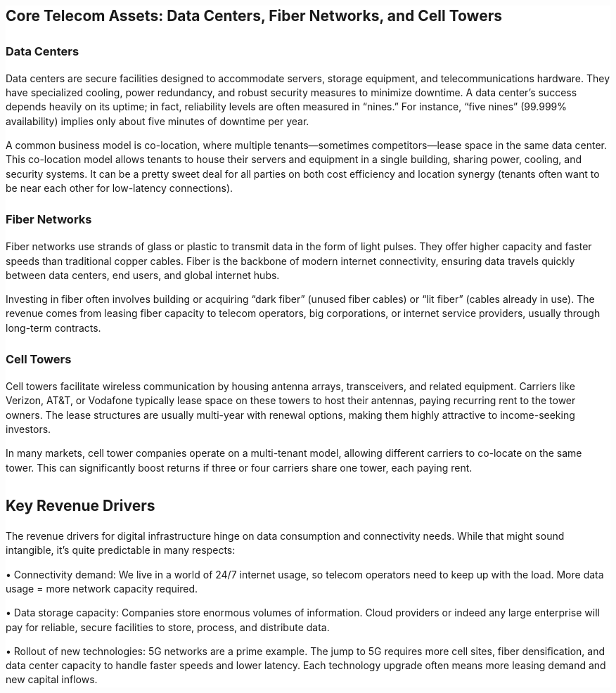 ## Core Telecom Assets: Data Centers, Fiber Networks, and Cell Towers

### Data Centers
Data centers are secure facilities designed to accommodate servers, storage equipment, and telecommunications hardware. They have specialized cooling, power redundancy, and robust security measures to minimize downtime. A data center’s success depends heavily on its uptime; in fact, reliability levels are often measured in “nines.” For instance, “five nines” (99.999% availability) implies only about five minutes of downtime per year.

A common business model is co-location, where multiple tenants—sometimes competitors—lease space in the same data center. This co-location model allows tenants to house their servers and equipment in a single building, sharing power, cooling, and security systems. It can be a pretty sweet deal for all parties on both cost efficiency and location synergy (tenants often want to be near each other for low-latency connections).

### Fiber Networks
Fiber networks use strands of glass or plastic to transmit data in the form of light pulses. They offer higher capacity and faster speeds than traditional copper cables. Fiber is the backbone of modern internet connectivity, ensuring data travels quickly between data centers, end users, and global internet hubs.

Investing in fiber often involves building or acquiring “dark fiber” (unused fiber cables) or “lit fiber” (cables already in use). The revenue comes from leasing fiber capacity to telecom operators, big corporations, or internet service providers, usually through long-term contracts.

### Cell Towers
Cell towers facilitate wireless communication by housing antenna arrays, transceivers, and related equipment. Carriers like Verizon, AT&T, or Vodafone typically lease space on these towers to host their antennas, paying recurring rent to the tower owners. The lease structures are usually multi-year with renewal options, making them highly attractive to income-seeking investors.

In many markets, cell tower companies operate on a multi-tenant model, allowing different carriers to co-locate on the same tower. This can significantly boost returns if three or four carriers share one tower, each paying rent.

## Key Revenue Drivers

The revenue drivers for digital infrastructure hinge on data consumption and connectivity needs. While that might sound intangible, it’s quite predictable in many respects:

• Connectivity demand: We live in a world of 24/7 internet usage, so telecom operators need to keep up with the load. More data usage = more network capacity required.

• Data storage capacity: Companies store enormous volumes of information. Cloud providers or indeed any large enterprise will pay for reliable, secure facilities to store, process, and distribute data.

• Rollout of new technologies: 5G networks are a prime example. The jump to 5G requires more cell sites, fiber densification, and data center capacity to handle faster speeds and lower latency. Each technology upgrade often means more leasing demand and new capital inflows.
